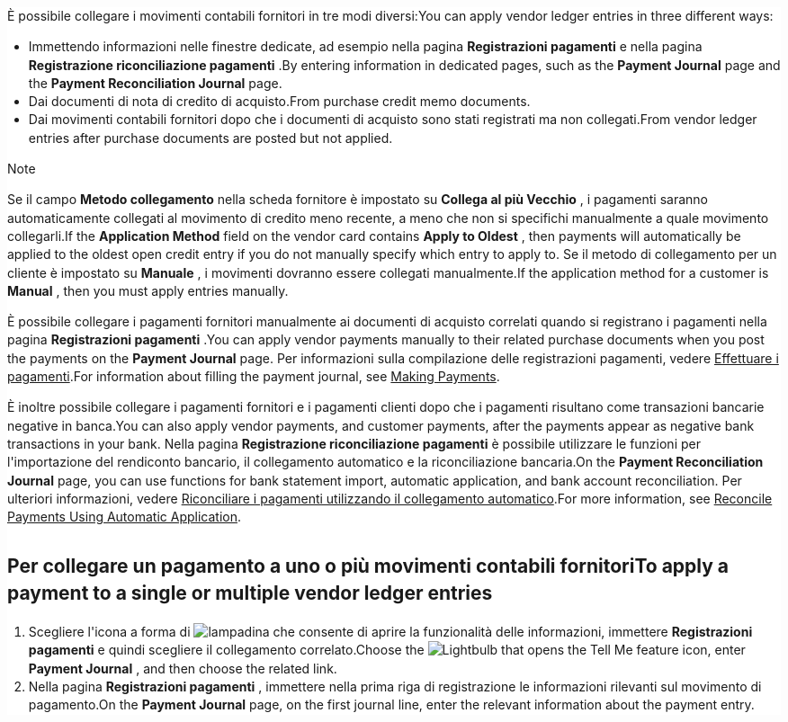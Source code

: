 <span data-ttu-id="03a4e-108">È possibile collegare i movimenti contabili fornitori in tre modi diversi:</span><span class="sxs-lookup"><span data-stu-id="03a4e-108">You can apply vendor ledger entries in three different ways:</span></span>

* <span data-ttu-id="03a4e-109">Immettendo informazioni nelle finestre dedicate, ad esempio nella pagina **Registrazioni pagamenti** e nella pagina **Registrazione riconciliazione pagamenti** .</span><span class="sxs-lookup"><span data-stu-id="03a4e-109">By entering information in dedicated pages, such as the **Payment Journal** page and the **Payment Reconciliation Journal** page.</span></span>
* <span data-ttu-id="03a4e-110">Dai documenti di nota di credito di acquisto.</span><span class="sxs-lookup"><span data-stu-id="03a4e-110">From purchase credit memo documents.</span></span>
* <span data-ttu-id="03a4e-111">Dai movimenti contabili fornitori dopo che i documenti di acquisto sono stati registrati ma non collegati.</span><span class="sxs-lookup"><span data-stu-id="03a4e-111">From vendor ledger entries after purchase documents are posted but not applied.</span></span>

> [!NOTE]  
>   <span data-ttu-id="03a4e-112">Se il campo **Metodo collegamento** nella scheda fornitore è impostato su **Collega al più Vecchio** , i pagamenti saranno automaticamente collegati al movimento di credito meno recente, a meno che non si specifichi manualmente a quale movimento collegarli.</span><span class="sxs-lookup"><span data-stu-id="03a4e-112">If the **Application Method** field on the vendor card contains **Apply to Oldest** , then payments will automatically be applied to the oldest open credit entry if you do not manually specify which entry to apply to.</span></span> <span data-ttu-id="03a4e-113">Se il metodo di collegamento per un cliente è impostato su **Manuale** , i movimenti dovranno essere collegati manualmente.</span><span class="sxs-lookup"><span data-stu-id="03a4e-113">If the application method for a customer is **Manual** , then you must apply entries manually.</span></span>

<span data-ttu-id="03a4e-114">È possibile collegare i pagamenti fornitori manualmente ai documenti di acquisto correlati quando si registrano i pagamenti nella pagina **Registrazioni pagamenti** .</span><span class="sxs-lookup"><span data-stu-id="03a4e-114">You can apply vendor payments manually to their related purchase documents when you post the payments on the **Payment Journal** page.</span></span> <span data-ttu-id="03a4e-115">Per informazioni sulla compilazione delle registrazioni pagamenti, vedere [Effettuare i pagamenti](payables-make-payments.md).</span><span class="sxs-lookup"><span data-stu-id="03a4e-115">For information about filling the payment journal, see [Making Payments](payables-make-payments.md).</span></span>

<span data-ttu-id="03a4e-116">È inoltre possibile collegare i pagamenti fornitori e i pagamenti clienti dopo che i pagamenti risultano come transazioni bancarie negative in banca.</span><span class="sxs-lookup"><span data-stu-id="03a4e-116">You can also apply vendor payments, and customer payments, after the payments appear as negative bank transactions in your bank.</span></span> <span data-ttu-id="03a4e-117">Nella pagina **Registrazione riconciliazione pagamenti** è possibile utilizzare le funzioni per l'importazione del rendiconto bancario, il collegamento automatico e la riconciliazione bancaria.</span><span class="sxs-lookup"><span data-stu-id="03a4e-117">On the **Payment Reconciliation Journal** page, you can use functions for bank statement import, automatic application, and bank account reconciliation.</span></span> <span data-ttu-id="03a4e-118">Per ulteriori informazioni, vedere [Riconciliare i pagamenti utilizzando il collegamento automatico](receivables-how-reconcile-payments-auto-application.md).</span><span class="sxs-lookup"><span data-stu-id="03a4e-118">For more information, see [Reconcile Payments Using Automatic Application](receivables-how-reconcile-payments-auto-application.md).</span></span>

## <a name="to-apply-a-payment-to-a-single-or-multiple-vendor-ledger-entries"></a><span data-ttu-id="03a4e-119">Per collegare un pagamento a uno o più movimenti contabili fornitori</span><span class="sxs-lookup"><span data-stu-id="03a4e-119">To apply a payment to a single or multiple vendor ledger entries</span></span>
1. <span data-ttu-id="03a4e-120">Scegliere l'icona a forma di ![lampadina che consente di aprire la funzionalità delle informazioni](media/ui-search/search_small.png "Informazioni sull'operazione che si desidera eseguire"), immettere **Registrazioni pagamenti** e quindi scegliere il collegamento correlato.</span><span class="sxs-lookup"><span data-stu-id="03a4e-120">Choose the ![Lightbulb that opens the Tell Me feature](media/ui-search/search_small.png "Tell me what you want to do") icon, enter **Payment Journal** , and then choose the related link.</span></span>
2. <span data-ttu-id="03a4e-121">Nella pagina **Registrazioni pagamenti** , immettere nella prima riga di registrazione le informazioni rilevanti sul movimento di pagamento.</span><span class="sxs-lookup"><span data-stu-id="03a4e-121">On the **Payment Journal** page, on the first journal line, enter the relevant information about the payment entry.</span></span>